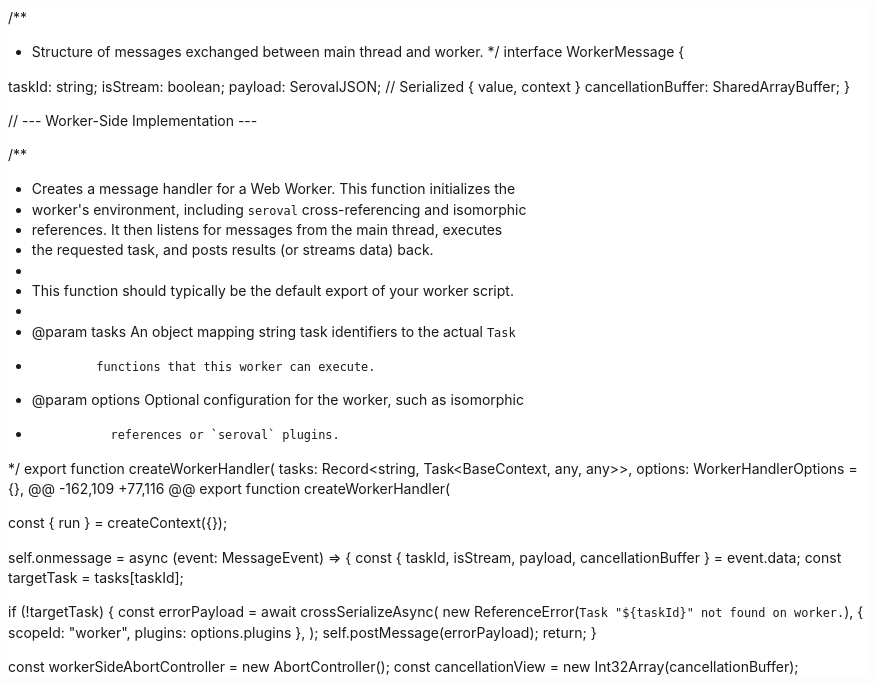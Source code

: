 /**
* Structure of messages exchanged between main thread and worker.
*/
interface WorkerMessage {










 taskId: string;
 isStream: boolean;
 payload: SerovalJSON; // Serialized { value, context }
 cancellationBuffer: SharedArrayBuffer;
}

// --- Worker-Side Implementation ---





/**
* Creates a message handler for a Web Worker. This function initializes the
* worker's environment, including `seroval` cross-referencing and isomorphic
* references. It then listens for messages from the main thread, executes
* the requested task, and posts results (or streams data) back.
*
* This function should typically be the default export of your worker script.
*
* @param tasks An object mapping string task identifiers to the actual `Task`
*              functions that this worker can execute.
* @param options Optional configuration for the worker, such as isomorphic
*                references or `seroval` plugins.
*/
export function createWorkerHandler(
 tasks: Record<string, Task<BaseContext, any, any>>,
 options: WorkerHandlerOptions = {},
@@ -162,109 +77,116 @@ export function createWorkerHandler(

 const { run } = createContext<BaseContext>({});

 self.onmessage = async (event: MessageEvent<WorkerMessage>) => {
   const { taskId, isStream, payload, cancellationBuffer } = event.data;
   const targetTask = tasks[taskId];

   if (!targetTask) {
     const errorPayload = await crossSerializeAsync(
       new ReferenceError(`Task "${taskId}" not found on worker.`),
       { scopeId: "worker", plugins: options.plugins },
     );
     self.postMessage(errorPayload);
     return;
   }

   const workerSideAbortController = new AbortController();
   const cancellationView = new Int32Array(cancellationBuffer);


[^1]: `Feature.BigIntTypedArray` must be enabled, otherwise throws an `SerovalUnsupportedTypeError`.
[^2]: `Feature.ErrorPrototypeStack` must be enabled if serializing `Error.prototype.stack` is desired.
[^3]: `Feature.AggregateError` must be enabled, otherwise `AggregateError` is serialized into an `Error` instance.
[^4]: `FormData` is partially supported if it doesn't contain any `Blob` or `File` instances.
[^5]: Due to the nature of `Blob` and `File` being an async type (in that it returns a `Promise`-based serializable data) while having a sync constructor, it cannot be represented in a way that the type is consistent to its original declaration.